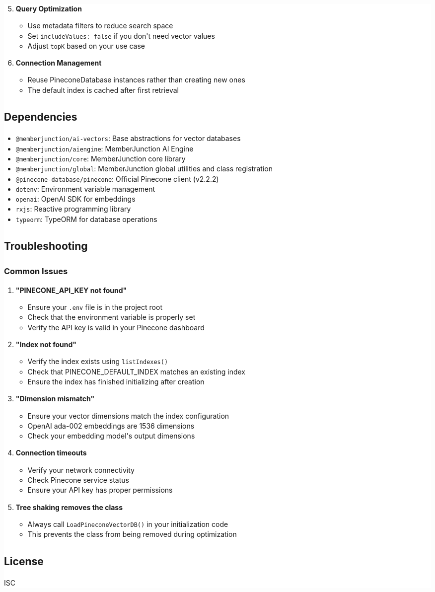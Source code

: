 5. **Query Optimization**
   - Use metadata filters to reduce search space
   - Set `includeValues: false` if you don't need vector values
   - Adjust `topK` based on your use case

6. **Connection Management**
   - Reuse PineconeDatabase instances rather than creating new ones
   - The default index is cached after first retrieval

## Dependencies

- `@memberjunction/ai-vectors`: Base abstractions for vector databases
- `@memberjunction/aiengine`: MemberJunction AI Engine
- `@memberjunction/core`: MemberJunction core library
- `@memberjunction/global`: MemberJunction global utilities and class registration
- `@pinecone-database/pinecone`: Official Pinecone client (v2.2.2)
- `dotenv`: Environment variable management
- `openai`: OpenAI SDK for embeddings
- `rxjs`: Reactive programming library
- `typeorm`: TypeORM for database operations

## Troubleshooting

### Common Issues

1. **"PINECONE_API_KEY not found"**
   - Ensure your `.env` file is in the project root
   - Check that the environment variable is properly set
   - Verify the API key is valid in your Pinecone dashboard

2. **"Index not found"**
   - Verify the index exists using `listIndexes()`
   - Check that PINECONE_DEFAULT_INDEX matches an existing index
   - Ensure the index has finished initializing after creation

3. **"Dimension mismatch"**
   - Ensure your vector dimensions match the index configuration
   - OpenAI ada-002 embeddings are 1536 dimensions
   - Check your embedding model's output dimensions

4. **Connection timeouts**
   - Verify your network connectivity
   - Check Pinecone service status
   - Ensure your API key has proper permissions

5. **Tree shaking removes the class**
   - Always call `LoadPineconeVectorDB()` in your initialization code
   - This prevents the class from being removed during optimization

## License

ISC